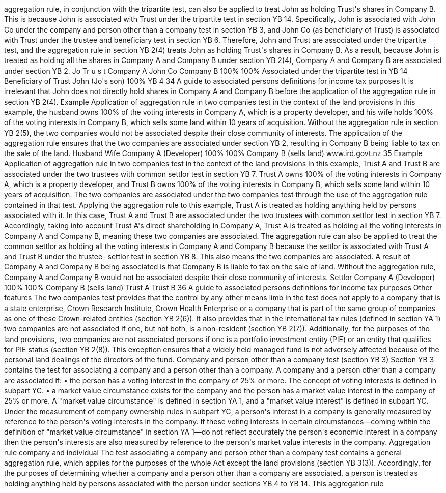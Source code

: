 aggregation rule, in conjunction with the tripartite test, can also be applied to treat John as holding Trust's shares in Company B. This is because John is associated with Trust under the tripartite test in section YB 14. Specifically, John is associated with John Co under the company and person other than a company test in section YB 3, and John Co (as beneficiary of Trust) is associated with Trust under the trustee and beneficiary test in section YB 6. Therefore, John and Trust are associated under the tripartite test, and the aggregation rule in section YB 2(4) treats John as holding Trust's shares in Company B. As a result, because John is treated as holding all the shares in Company A and Company B under section YB 2(4), Company A and Company B are associated under section YB 2. Jo Tr u s t Company A John Co Company B 100% 100% Associated under the tripartite test in YB 14 Beneficiary of Trust John (Jo's son) 100% YB 4 34 A guide to associated persons definitions for income tax purposes It is irrelevant that John does not directly hold shares in Company A and Company B before the application of the aggregation rule in section YB 2(4). Example Application of aggregation rule in two companies test in the context of the land provisions In this example, the husband owns 100% of the voting interests in Company A, which is a property developer, and his wife holds 100% of the voting interests in Company B, which sells some land within 10 years of acquisition. Without the aggregation rule in section YB 2(5), the two companies would not be associated despite their close community of interests. The application of the aggregation rule ensures that the two companies are associated under section YB 2, resulting in Company B being liable to tax on the sale of the land. Husband Wife Company A (Developer) 100% 100% Company B (sells land) www.ird.govt.nz 35 Example Application of aggregation rule in two companies test in the context of the land provisions In this example, Trust A and Trust B are associated under the two trustees with common settlor test in section YB 7. Trust A owns 100% of the voting interests in Company A, which is a property developer, and Trust B owns 100% of the voting interests in Company B, which sells some land within 10 years of acquisition. The two companies are associated under the two companies test through the use of the aggregation rule contained in that test. Applying the aggregation rule to this example, Trust A is treated as holding anything held by persons associated with it. In this case, Trust A and Trust B are associated under the two trustees with common settlor test in section YB 7. Accordingly, taking into account Trust A's direct shareholding in Company A, Trust A is treated as holding all the voting interests in Company A and Company B, meaning these two companies are associated. The aggregation rule can also be applied to treat the common settlor as holding all the voting interests in Company A and Company B because the settlor is associated with Trust A and Trust B under the trustee- settlor test in section YB 8. This also means the two companies are associated. A result of Company A and Company B being associated is that Company B is liable to tax on the sale of land. Without the aggregation rule, Company A and Company B would not be associated despite their close community of interests. Settlor Company A (Developer) 100% 100% Company B (sells land) Trust A Trust B 36 A guide to associated persons definitions for income tax purposes Other features The two companies test provides that the control by any other means limb in the test does not apply to a company that is a state enterprise, Crown Research Institute, Crown Health Enterprise or a company that is part of the same group of companies as one of these Crown-related entities (section YB 2(6)). It also provides that in the international tax rules (defined in section YA 1) two companies are not associated if one, but not both, is a non-resident (section YB 2(7)). Additionally, for the purposes of the land provisions, two companies are not associated persons if one is a portfolio investment entity (PIE) or an entity that qualifies for PIE status (section YB 2(8)). This exception ensures that a widely held managed fund is not adversely affected because of the personal land dealings of the directors of the fund. Company and person other than a company test (section YB 3) Section YB 3 contains the test for associating a company and a person other than a company. A company and a person other than a company are associated if: • the person has a voting interest in the company of 25% or more. The concept of voting interests is defined in subpart YC. • a market value circumstance exists for the company and the person has a market value interest in the company of 25% or more. A "market value circumstance" is defined in section YA 1, and a "market value interest" is defined in subpart YC. Under the measurement of company ownership rules in subpart YC, a person's interest in a company is generally measured by reference to the person's voting interests in the company. If these voting interests in certain circumstances—coming within the definition of "market value circumstance" in section YA 1—do not reflect accurately the person's economic interest in a company then the person's interests are also measured by reference to the person's market value interests in the company. Aggregation rule company and individual The test associating a company and person other than a company test contains a general aggregation rule, which applies for the purposes of the whole Act except the land provisions (section YB 3(3)). Accordingly, for the purposes of determining whether a company and a person other than a company are associated, a person is treated as holding anything held by persons associated with the person under sections YB 4 to YB 14. This aggregation rule